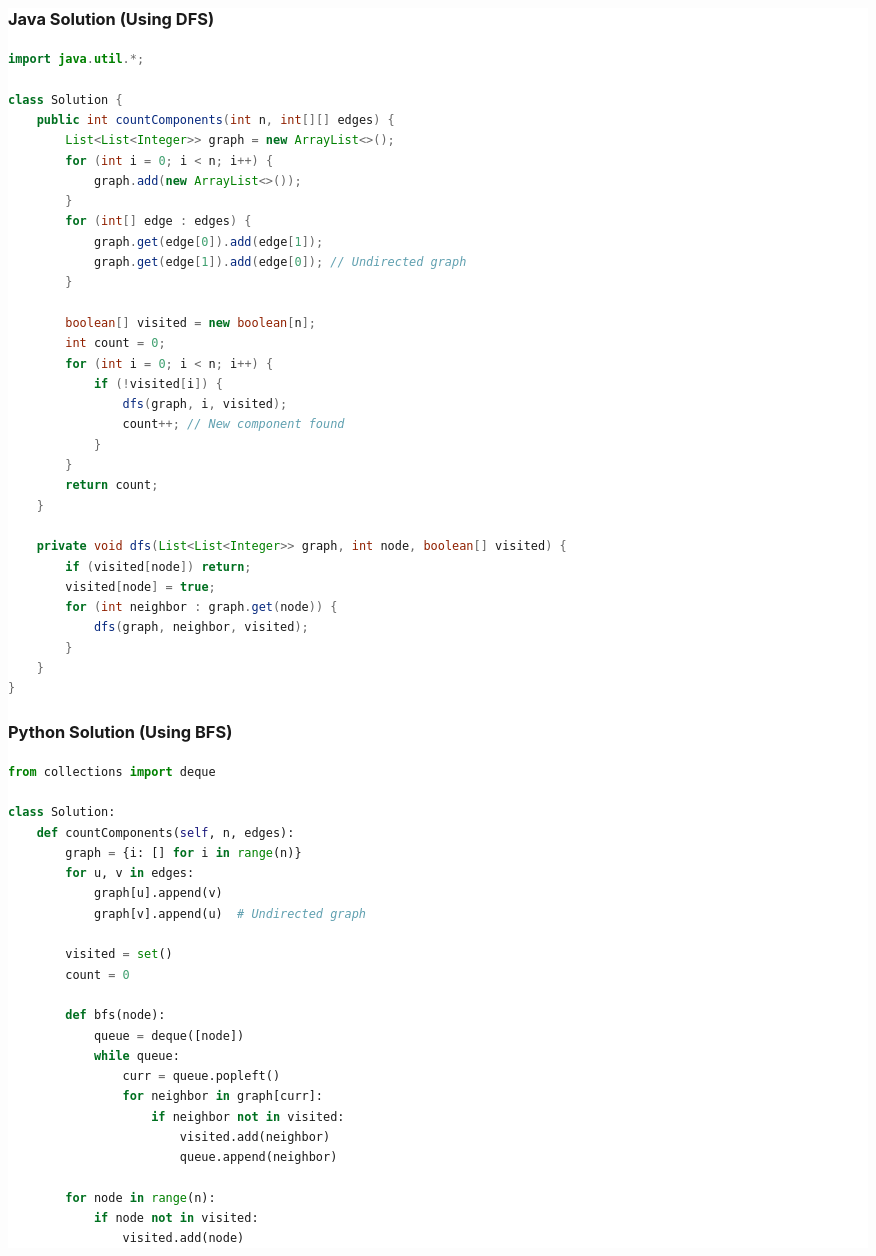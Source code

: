 
### **Java Solution (Using DFS)**
```java
import java.util.*;

class Solution {
    public int countComponents(int n, int[][] edges) {
        List<List<Integer>> graph = new ArrayList<>();
        for (int i = 0; i < n; i++) {
            graph.add(new ArrayList<>());
        }
        for (int[] edge : edges) {
            graph.get(edge[0]).add(edge[1]);
            graph.get(edge[1]).add(edge[0]); // Undirected graph
        }

        boolean[] visited = new boolean[n];
        int count = 0;
        for (int i = 0; i < n; i++) {
            if (!visited[i]) {
                dfs(graph, i, visited);
                count++; // New component found
            }
        }
        return count;
    }

    private void dfs(List<List<Integer>> graph, int node, boolean[] visited) {
        if (visited[node]) return;
        visited[node] = true;
        for (int neighbor : graph.get(node)) {
            dfs(graph, neighbor, visited);
        }
    }
}
```


### **Python Solution (Using BFS)**
```python
from collections import deque

class Solution:
    def countComponents(self, n, edges):
        graph = {i: [] for i in range(n)}
        for u, v in edges:
            graph[u].append(v)
            graph[v].append(u)  # Undirected graph
        
        visited = set()
        count = 0
        
        def bfs(node):
            queue = deque([node])
            while queue:
                curr = queue.popleft()
                for neighbor in graph[curr]:
                    if neighbor not in visited:
                        visited.add(neighbor)
                        queue.append(neighbor)
        
        for node in range(n):
            if node not in visited:
                visited.add(node)
```